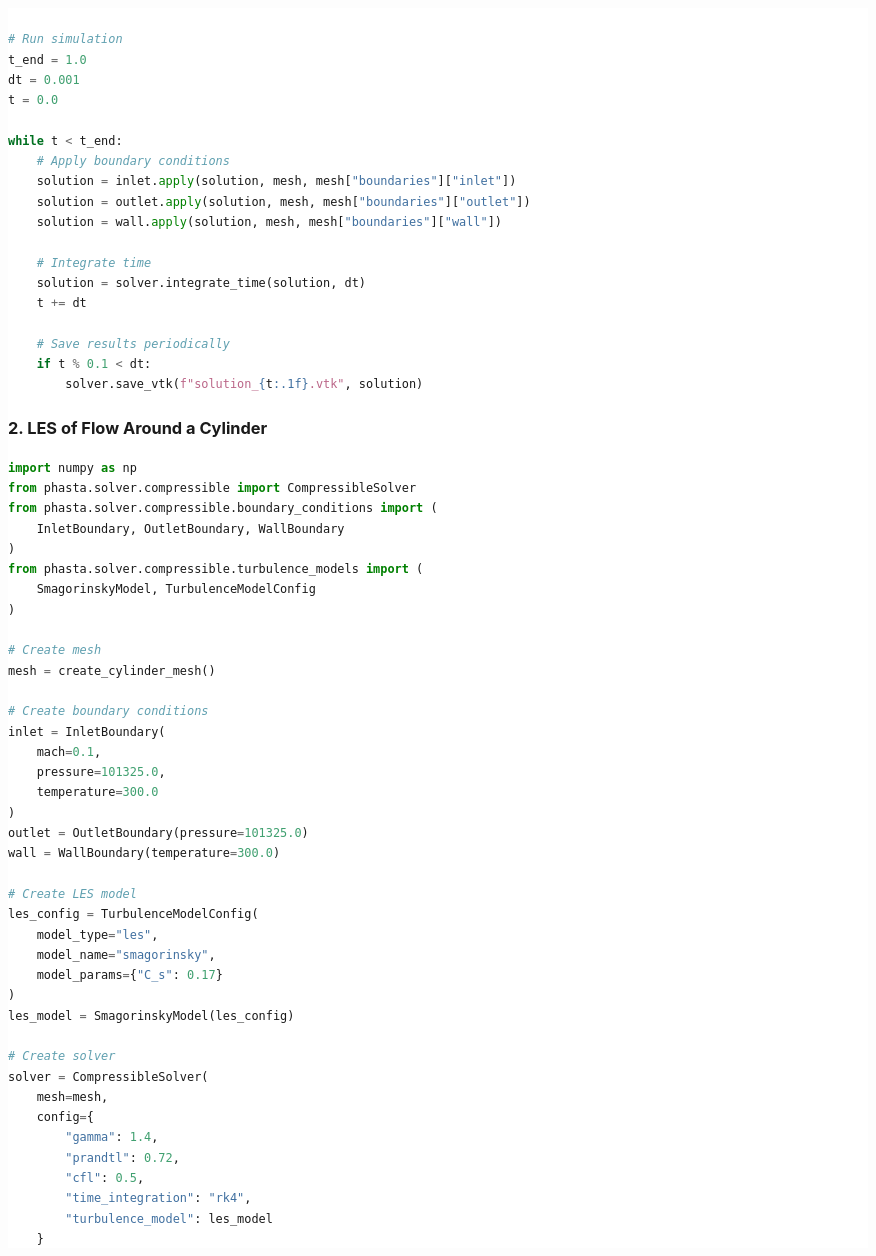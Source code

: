 ```python

# Run simulation
t_end = 1.0
dt = 0.001
t = 0.0

while t < t_end:
    # Apply boundary conditions
    solution = inlet.apply(solution, mesh, mesh["boundaries"]["inlet"])
    solution = outlet.apply(solution, mesh, mesh["boundaries"]["outlet"])
    solution = wall.apply(solution, mesh, mesh["boundaries"]["wall"])
    
    # Integrate time
    solution = solver.integrate_time(solution, dt)
    t += dt
    
    # Save results periodically
    if t % 0.1 < dt:
        solver.save_vtk(f"solution_{t:.1f}.vtk", solution)
```

### 2. LES of Flow Around a Cylinder

```python
import numpy as np
from phasta.solver.compressible import CompressibleSolver
from phasta.solver.compressible.boundary_conditions import (
    InletBoundary, OutletBoundary, WallBoundary
)
from phasta.solver.compressible.turbulence_models import (
    SmagorinskyModel, TurbulenceModelConfig
)

# Create mesh
mesh = create_cylinder_mesh()

# Create boundary conditions
inlet = InletBoundary(
    mach=0.1,
    pressure=101325.0,
    temperature=300.0
)
outlet = OutletBoundary(pressure=101325.0)
wall = WallBoundary(temperature=300.0)

# Create LES model
les_config = TurbulenceModelConfig(
    model_type="les",
    model_name="smagorinsky",
    model_params={"C_s": 0.17}
)
les_model = SmagorinskyModel(les_config)

# Create solver
solver = CompressibleSolver(
    mesh=mesh,
    config={
        "gamma": 1.4,
        "prandtl": 0.72,
        "cfl": 0.5,
        "time_integration": "rk4",
        "turbulence_model": les_model
    }
```